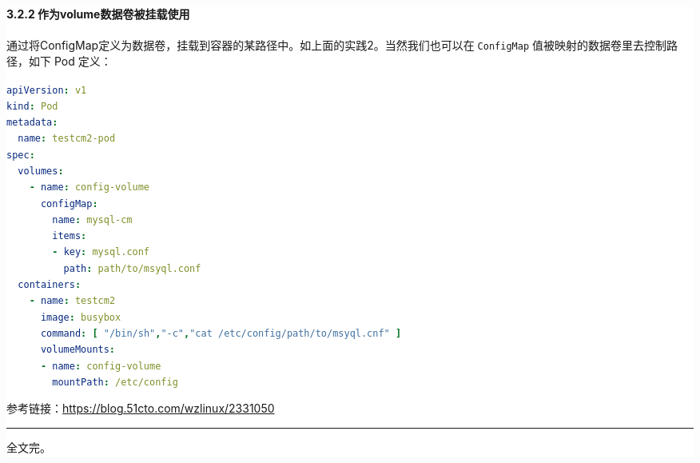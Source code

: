 

#### 3.2.2 作为volume数据卷被挂载使用

通过将ConfigMap定义为数据卷，挂载到容器的某路径中。如上面的实践2。当然我们也可以在 `ConfigMap` 值被映射的数据卷里去控制路径，如下 Pod 定义：

```yaml
apiVersion: v1
kind: Pod
metadata:
  name: testcm2-pod
spec:
  volumes:
    - name: config-volume
      configMap:
        name: mysql-cm
        items:
        - key: mysql.conf
          path: path/to/msyql.conf
  containers:
    - name: testcm2
      image: busybox
      command: [ "/bin/sh","-c","cat /etc/config/path/to/msyql.cnf" ]
      volumeMounts:
      - name: config-volume
        mountPath: /etc/config
```

参考链接：https://blog.51cto.com/wzlinux/2331050

---

全文完。